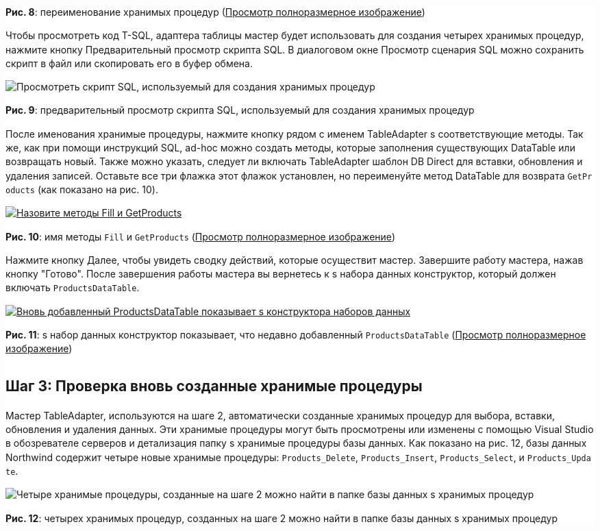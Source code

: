 **Рис. 8**: переименование хранимых процедур ([Просмотр полноразмерное изображение](creating-new-stored-procedures-for-the-typed-dataset-s-tableadapters-cs/_static/image18.png))


Чтобы просмотреть код T-SQL, адаптера таблицы мастер будет использовать для создания четырех хранимых процедур, нажмите кнопку Предварительный просмотр скрипта SQL. В диалоговом окне Просмотр сценария SQL можно сохранить скрипт в файл или скопировать его в буфер обмена.


![Просмотреть скрипт SQL, используемый для создания хранимых процедур](creating-new-stored-procedures-for-the-typed-dataset-s-tableadapters-cs/_static/image19.png)

**Рис. 9**: предварительный просмотр скрипта SQL, используемый для создания хранимых процедур


После именования хранимые процедуры, нажмите кнопку рядом с именем TableAdapter s соответствующие методы. Так же, как при помощи инструкций SQL, ad-hoc можно создать методы, которые заполнения существующих DataTable или возвращать новый. Также можно указать, следует ли включать TableAdapter шаблон DB Direct для вставки, обновления и удаления записей. Оставьте все три флажка этот флажок установлен, но переименуйте метод DataTable для возврата `GetProducts` (как показано на рис. 10).


[![Назовите методы Fill и GetProducts](creating-new-stored-procedures-for-the-typed-dataset-s-tableadapters-cs/_static/image21.png)](creating-new-stored-procedures-for-the-typed-dataset-s-tableadapters-cs/_static/image20.png)

**Рис. 10**: имя методы `Fill` и `GetProducts` ([Просмотр полноразмерное изображение](creating-new-stored-procedures-for-the-typed-dataset-s-tableadapters-cs/_static/image22.png))


Нажмите кнопку Далее, чтобы увидеть сводку действий, которые осуществит мастер. Завершите работу мастера, нажав кнопку "Готово". После завершения работы мастера вы вернетесь к s набора данных конструктор, который должен включать `ProductsDataTable`.


[![Вновь добавленный ProductsDataTable показывает s конструктора наборов данных](creating-new-stored-procedures-for-the-typed-dataset-s-tableadapters-cs/_static/image24.png)](creating-new-stored-procedures-for-the-typed-dataset-s-tableadapters-cs/_static/image23.png)

**Рис. 11**: s набор данных конструктор показывает, что недавно добавленный `ProductsDataTable` ([Просмотр полноразмерное изображение](creating-new-stored-procedures-for-the-typed-dataset-s-tableadapters-cs/_static/image25.png))


## <a name="step-3-examining-the-newly-created-stored-procedures"></a>Шаг 3: Проверка вновь созданные хранимые процедуры

Мастер TableAdapter, используются на шаге 2, автоматически созданные хранимых процедур для выбора, вставки, обновления и удаления данных. Эти хранимые процедуры могут быть просмотрены или изменены с помощью Visual Studio в обозревателе серверов и детализация папку s хранимые процедуры базы данных. Как показано на рис. 12, базы данных Northwind содержит четыре новые хранимые процедуры: `Products_Delete`, `Products_Insert`, `Products_Select`, и `Products_Update`.


![Четыре хранимые процедуры, созданные на шаге 2 можно найти в папке базы данных s хранимых процедур](creating-new-stored-procedures-for-the-typed-dataset-s-tableadapters-cs/_static/image26.png)

**Рис. 12**: четырех хранимых процедур, созданных на шаге 2 можно найти в папке базы данных s хранимых процедур
